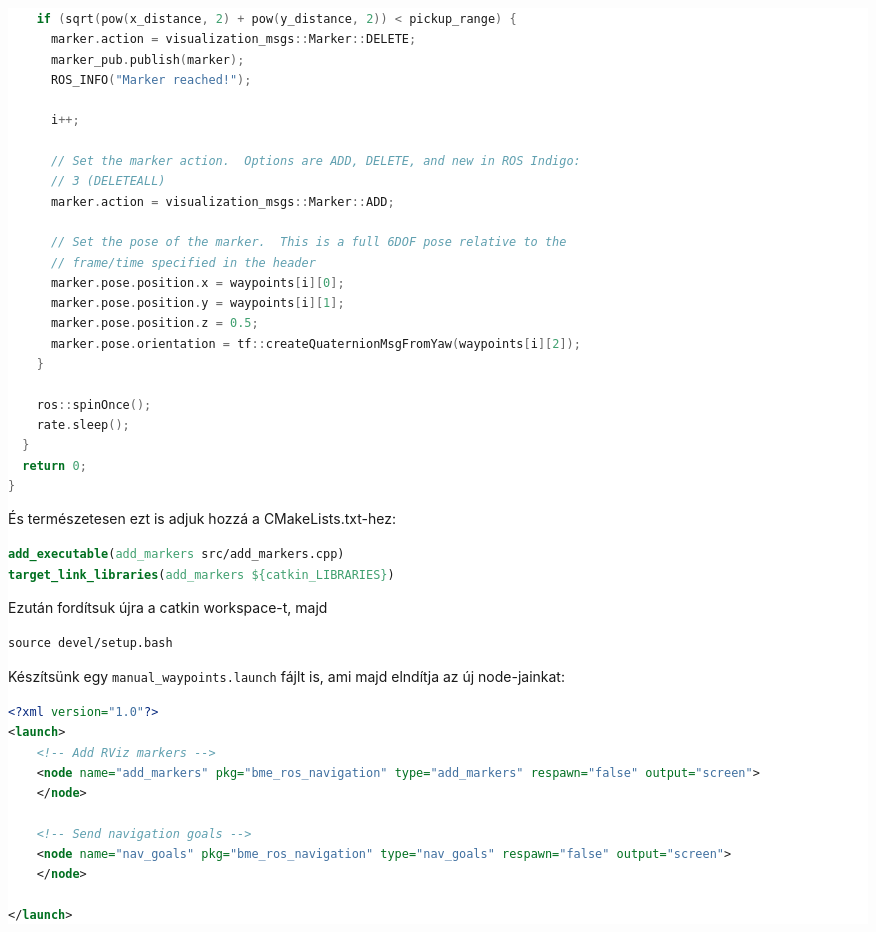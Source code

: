 ```cpp
    if (sqrt(pow(x_distance, 2) + pow(y_distance, 2)) < pickup_range) {
      marker.action = visualization_msgs::Marker::DELETE;
      marker_pub.publish(marker);
      ROS_INFO("Marker reached!");

      i++;

      // Set the marker action.  Options are ADD, DELETE, and new in ROS Indigo:
      // 3 (DELETEALL)
      marker.action = visualization_msgs::Marker::ADD;

      // Set the pose of the marker.  This is a full 6DOF pose relative to the
      // frame/time specified in the header
      marker.pose.position.x = waypoints[i][0];
      marker.pose.position.y = waypoints[i][1];
      marker.pose.position.z = 0.5;
      marker.pose.orientation = tf::createQuaternionMsgFromYaw(waypoints[i][2]);
    }

    ros::spinOnce();
    rate.sleep();
  }
  return 0;
}
```

És természetesen ezt is adjuk hozzá a CMakeLists.txt-hez:
```cmake
add_executable(add_markers src/add_markers.cpp)
target_link_libraries(add_markers ${catkin_LIBRARIES})
```

Ezután fordítsuk újra a catkin workspace-t, majd
```console
source devel/setup.bash
```

Készítsünk egy `manual_waypoints.launch` fájlt is, ami majd elndítja az új node-jainkat:
```xml
<?xml version="1.0"?>
<launch>
    <!-- Add RViz markers -->
    <node name="add_markers" pkg="bme_ros_navigation" type="add_markers" respawn="false" output="screen">
    </node>

    <!-- Send navigation goals -->
    <node name="nav_goals" pkg="bme_ros_navigation" type="nav_goals" respawn="false" output="screen">
    </node>

</launch>
```


[//]: # (Image References)
[image1]: ./assets/gazebo_world.png "Gazebo"
[image2]: ./assets/gazebo_corridor_empty.png "Gazebo"
[image3]: ./assets/gazebo_corridor_features.png "Gazebo"
[image4]: ./assets/gazebo_corridor_robot_1.png "Gazebo"
[image5]: ./assets/gazebo_corridor_robot_2.png "Gazebo"
[image6]: ./assets/tf_tree.png "TF"
[image7]: ./assets/graph_1.png "Graph"
[image8]: ./assets/roswtf.png "roswtf"
[image9]: ./assets/map_1.png "map"
[image10]: ./assets/map_2.png "map"
[image11]: ./assets/graph_2.png "Graph"
[image12]: ./assets/graph_3.png "Graph"
[image13]: ./assets/graph_4.png "Graph"
[image14]: ./assets/hector_slam_1.png "Hector SLAM"
[image15]: ./assets/hector_slam_2.png "Hector SLAM"
[image16]: ./assets/hector_corridor_empty_1.png "Hector SLAM"
[image17]: ./assets/hector_corridor_empty_2.png "Hector SLAM"
[image18]: ./assets/hector_corridor_empty_3.png "Hector SLAM"
[image19]: ./assets/hector_corridor_features_1.png "Hector SLAM"
[image20]: ./assets/gmapping_room_1.png "Gmapping"
[image21]: ./assets/gmapping_room_2.png "Gmapping"
[image22]: ./assets/gmapping_corridor_empty_1.png "Gmapping"
[image23]: ./assets/gmapping_corridor_empty_2.png "Gmapping"
[image24]: ./assets/gmapping_corridor_features_1.png "Gmapping"
[image25]: ./assets/amcl_frames.png "AMCL"
[image26]: ./assets/amcl_1.png "AMCL"
[image27]: ./assets/amcl_2.png "AMCL"
[image28]: ./assets/amcl_3.png "AMCL"
[image29]: ./assets/amcl_corridor_1.png "AMCL"
[image30]: ./assets/amcl_corridor_2.png "AMCL"
[image31]: ./assets/amcl_corridor_3.png "AMCL"
[image32]: ./assets/amcl_corridor_4.png "AMCL"
[image33]: ./assets/amcl_corridor_5.png "AMCL"
[image34]: ./assets/interactive_marker.png "Interactive marker"
[image35]: ./assets/overview_tf.png "move_base"
[image36]: ./assets/amcl_init_1.png "AMCL"
[image37]: ./assets/amcl_init_2.png "AMCL"
[image38]: ./assets/navigation_1.png "navigation"
[image39]: ./assets/navigation_2.png "navigation"
[image40]: ./assets/navigation_3.png "navigation"
[image41]: ./assets/navigation_4.png "navigation"
[image42]: ./assets/navigation_5.png "navigation"
[image43]: ./assets/navigation_6.png "navigation"
[image44]: ./assets/navigation_7.png "navigation"
[image45]: ./assets/navigation_corridor_1.png "navigation"
[image46]: ./assets/navigation_corridor_2.png "navigation"
[image47]: ./assets/navigation_corridor_3.png "navigation"
[image48]: ./assets/navigation_corridor_4.png "navigation"
[image49]: ./assets/waypoint_1.png "waypoint"
[image50]: ./assets/waypoint_2.png "waypoint"
[image51]: ./assets/waypoint_3.png "waypoint"
[image52]: ./assets/waypoint_4.png "waypoint"
[image53]: ./assets/waypoint_5.png "waypoint"
[image54]: ./assets/waypoint_6.png "waypoint"